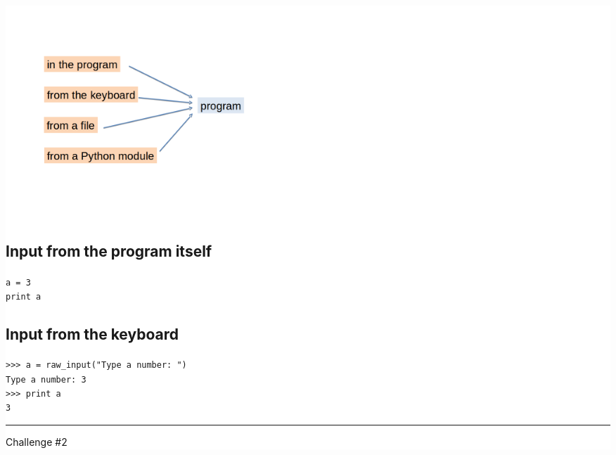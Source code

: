 <img src="img/pp4.png" alt="slot" style="width: 400px;"/>


## Input from the program itself
```
a = 3
print a
```

## Input from the keyboard
```
>>> a = raw_input("Type a number: ")
Type a number: 3
>>> print a
3
```
---
Challenge  #2
